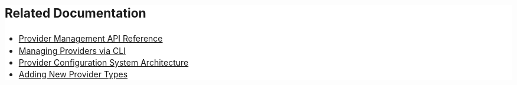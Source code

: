 ## Related Documentation

- [Provider Management API Reference](../api/provider-management-api.md)
- [Managing Providers via CLI](managing-providers-via-cli.md)
- [Provider Configuration System Architecture](../architecture/provider-configuration-system.md)
- [Adding New Provider Types](../development/adding-new-provider-types.md)
